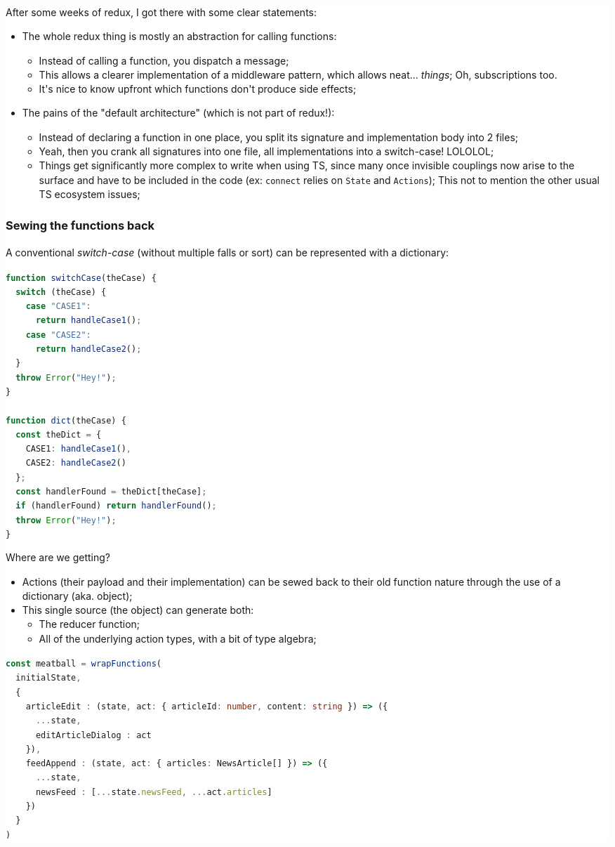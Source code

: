 After some weeks of redux, I got there with some clear statements:

- The whole redux thing is mostly an abstraction for calling functions:

  - Instead of calling a function, you dispatch a message;
  - This allows a clearer implementation of a middleware pattern, which allows neat... _things_; Oh, subscriptions too.
  - It's nice to know upfront which functions don't produce side effects;

- The pains of the "default architecture" (which is not part of redux!):

  - Instead of declaring a function in one place, you split its signature and implementation body into 2 files;
  - Yeah, then you crank all signatures into one file, all implementations into a switch-case! LOLOLOL;
  - Things get significantly more complex to write when using TS, since many once invisible couplings now arise to the surface and have to be included in the code (ex: `connect` relies on `State` and `Actions`); This not to mention the other usual TS ecosystem issues;

### Sewing the functions back

A conventional _switch-case_ (without multiple falls or sort) can be represented with a dictionary:

```typescript
function switchCase(theCase) {
  switch (theCase) {
    case "CASE1":
      return handleCase1();
    case "CASE2":
      return handleCase2();
  }
  throw Error("Hey!");
}

function dict(theCase) {
  const theDict = {
    CASE1: handleCase1(),
    CASE2: handleCase2()
  };
  const handlerFound = theDict[theCase];
  if (handlerFound) return handlerFound();
  throw Error("Hey!");
}
```

Where are we getting?

- Actions (their payload and their implementation) can be sewed back to their old function nature through the use of a dictionary (aka. object);
- This single source (the object) can generate both:
  - The reducer function;
  - All of the underlying action types, with a bit of type algebra;

```typescript
const meatball = wrapFunctions(
  initialState,
  {
    articleEdit : (state, act: { articleId: number, content: string }) => ({
      ...state,
      editArticleDialog : act
    }),
    feedAppend : (state, act: { articles: NewsArticle[] }) => ({
      ...state,
      newsFeed : [...state.newsFeed, ...act.articles]
    })
  }
)

```